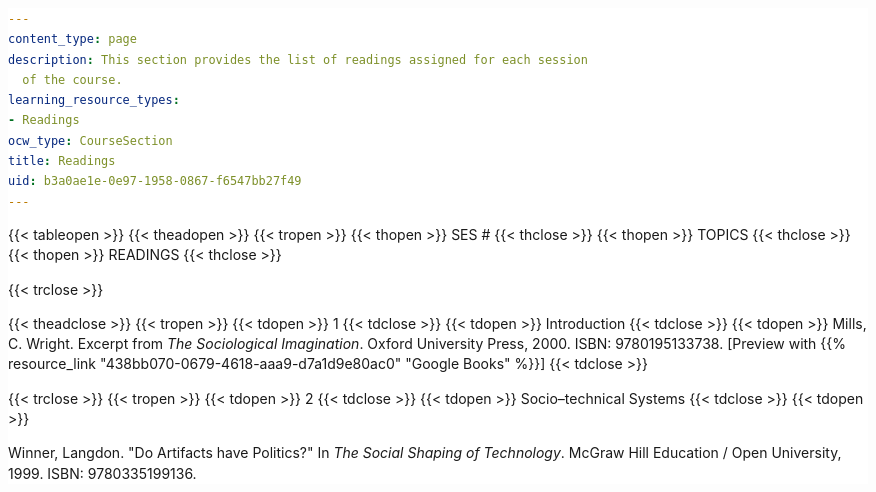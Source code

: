 ```yaml
---
content_type: page
description: This section provides the list of readings assigned for each session
  of the course.
learning_resource_types:
- Readings
ocw_type: CourseSection
title: Readings
uid: b3a0ae1e-0e97-1958-0867-f6547bb27f49
---
```


{{< tableopen >}}
{{< theadopen >}}
{{< tropen >}}
{{< thopen >}}
SES #
{{< thclose >}}
{{< thopen >}}
TOPICS
{{< thclose >}}
{{< thopen >}}
READINGS
{{< thclose >}}

{{< trclose >}}

{{< theadclose >}}
{{< tropen >}}
{{< tdopen >}}
1
{{< tdclose >}}
{{< tdopen >}}
Introduction
{{< tdclose >}}
{{< tdopen >}}
Mills, C. Wright. Excerpt from _The Sociological Imagination_. Oxford University Press, 2000. ISBN: 9780195133738. \[Preview with {{% resource_link "438bb070-0679-4618-aaa9-d7a1d9e80ac0" "Google Books" %}}\]
{{< tdclose >}}

{{< trclose >}}
{{< tropen >}}
{{< tdopen >}}
2
{{< tdclose >}}
{{< tdopen >}}
Socio–technical Systems
{{< tdclose >}}
{{< tdopen >}}


Winner, Langdon. "Do Artifacts have Politics?" In _The Social Shaping of Technology_. McGraw Hill Education / Open University, 1999. ISBN: 9780335199136.
